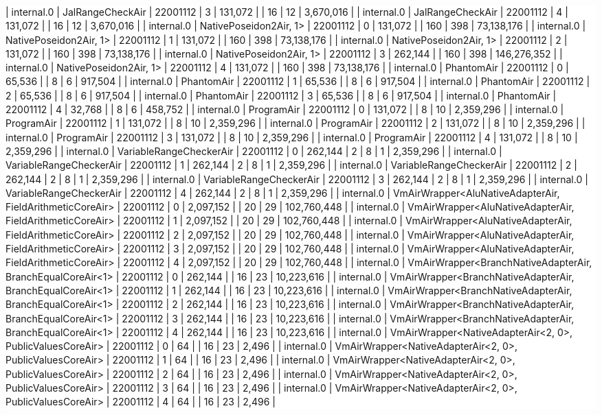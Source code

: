 | internal.0 | JalRangeCheckAir | 22001112 | 3 | 131,072 |  | 16 | 12 | 3,670,016 | 
| internal.0 | JalRangeCheckAir | 22001112 | 4 | 131,072 |  | 16 | 12 | 3,670,016 | 
| internal.0 | NativePoseidon2Air<BabyBearParameters>, 1> | 22001112 | 0 | 131,072 |  | 160 | 398 | 73,138,176 | 
| internal.0 | NativePoseidon2Air<BabyBearParameters>, 1> | 22001112 | 1 | 131,072 |  | 160 | 398 | 73,138,176 | 
| internal.0 | NativePoseidon2Air<BabyBearParameters>, 1> | 22001112 | 2 | 131,072 |  | 160 | 398 | 73,138,176 | 
| internal.0 | NativePoseidon2Air<BabyBearParameters>, 1> | 22001112 | 3 | 262,144 |  | 160 | 398 | 146,276,352 | 
| internal.0 | NativePoseidon2Air<BabyBearParameters>, 1> | 22001112 | 4 | 131,072 |  | 160 | 398 | 73,138,176 | 
| internal.0 | PhantomAir | 22001112 | 0 | 65,536 |  | 8 | 6 | 917,504 | 
| internal.0 | PhantomAir | 22001112 | 1 | 65,536 |  | 8 | 6 | 917,504 | 
| internal.0 | PhantomAir | 22001112 | 2 | 65,536 |  | 8 | 6 | 917,504 | 
| internal.0 | PhantomAir | 22001112 | 3 | 65,536 |  | 8 | 6 | 917,504 | 
| internal.0 | PhantomAir | 22001112 | 4 | 32,768 |  | 8 | 6 | 458,752 | 
| internal.0 | ProgramAir | 22001112 | 0 | 131,072 |  | 8 | 10 | 2,359,296 | 
| internal.0 | ProgramAir | 22001112 | 1 | 131,072 |  | 8 | 10 | 2,359,296 | 
| internal.0 | ProgramAir | 22001112 | 2 | 131,072 |  | 8 | 10 | 2,359,296 | 
| internal.0 | ProgramAir | 22001112 | 3 | 131,072 |  | 8 | 10 | 2,359,296 | 
| internal.0 | ProgramAir | 22001112 | 4 | 131,072 |  | 8 | 10 | 2,359,296 | 
| internal.0 | VariableRangeCheckerAir | 22001112 | 0 | 262,144 | 2 | 8 | 1 | 2,359,296 | 
| internal.0 | VariableRangeCheckerAir | 22001112 | 1 | 262,144 | 2 | 8 | 1 | 2,359,296 | 
| internal.0 | VariableRangeCheckerAir | 22001112 | 2 | 262,144 | 2 | 8 | 1 | 2,359,296 | 
| internal.0 | VariableRangeCheckerAir | 22001112 | 3 | 262,144 | 2 | 8 | 1 | 2,359,296 | 
| internal.0 | VariableRangeCheckerAir | 22001112 | 4 | 262,144 | 2 | 8 | 1 | 2,359,296 | 
| internal.0 | VmAirWrapper<AluNativeAdapterAir, FieldArithmeticCoreAir> | 22001112 | 0 | 2,097,152 |  | 20 | 29 | 102,760,448 | 
| internal.0 | VmAirWrapper<AluNativeAdapterAir, FieldArithmeticCoreAir> | 22001112 | 1 | 2,097,152 |  | 20 | 29 | 102,760,448 | 
| internal.0 | VmAirWrapper<AluNativeAdapterAir, FieldArithmeticCoreAir> | 22001112 | 2 | 2,097,152 |  | 20 | 29 | 102,760,448 | 
| internal.0 | VmAirWrapper<AluNativeAdapterAir, FieldArithmeticCoreAir> | 22001112 | 3 | 2,097,152 |  | 20 | 29 | 102,760,448 | 
| internal.0 | VmAirWrapper<AluNativeAdapterAir, FieldArithmeticCoreAir> | 22001112 | 4 | 2,097,152 |  | 20 | 29 | 102,760,448 | 
| internal.0 | VmAirWrapper<BranchNativeAdapterAir, BranchEqualCoreAir<1> | 22001112 | 0 | 262,144 |  | 16 | 23 | 10,223,616 | 
| internal.0 | VmAirWrapper<BranchNativeAdapterAir, BranchEqualCoreAir<1> | 22001112 | 1 | 262,144 |  | 16 | 23 | 10,223,616 | 
| internal.0 | VmAirWrapper<BranchNativeAdapterAir, BranchEqualCoreAir<1> | 22001112 | 2 | 262,144 |  | 16 | 23 | 10,223,616 | 
| internal.0 | VmAirWrapper<BranchNativeAdapterAir, BranchEqualCoreAir<1> | 22001112 | 3 | 262,144 |  | 16 | 23 | 10,223,616 | 
| internal.0 | VmAirWrapper<BranchNativeAdapterAir, BranchEqualCoreAir<1> | 22001112 | 4 | 262,144 |  | 16 | 23 | 10,223,616 | 
| internal.0 | VmAirWrapper<NativeAdapterAir<2, 0>, PublicValuesCoreAir> | 22001112 | 0 | 64 |  | 16 | 23 | 2,496 | 
| internal.0 | VmAirWrapper<NativeAdapterAir<2, 0>, PublicValuesCoreAir> | 22001112 | 1 | 64 |  | 16 | 23 | 2,496 | 
| internal.0 | VmAirWrapper<NativeAdapterAir<2, 0>, PublicValuesCoreAir> | 22001112 | 2 | 64 |  | 16 | 23 | 2,496 | 
| internal.0 | VmAirWrapper<NativeAdapterAir<2, 0>, PublicValuesCoreAir> | 22001112 | 3 | 64 |  | 16 | 23 | 2,496 | 
| internal.0 | VmAirWrapper<NativeAdapterAir<2, 0>, PublicValuesCoreAir> | 22001112 | 4 | 64 |  | 16 | 23 | 2,496 | 